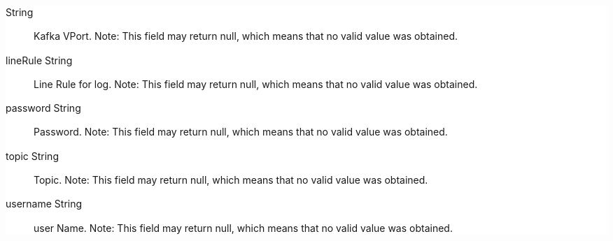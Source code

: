 </span>
        <span class="property-indicator"></span>
        <span class="property-type">String</span>
    </dt>
    <dd><p>Kafka VPort. Note: This field may return null, which means that no valid value was obtained.</p>
</dd><dt class="property-required"
            title="Required">
        <span id="linerule_java">
<a data-swiftype-name="resource-property" data-swiftype-type="text" href="#linerule_java" style="color: inherit; text-decoration: inherit;">line<wbr>Rule</a>
</span>
        <span class="property-indicator"></span>
        <span class="property-type">String</span>
    </dt>
    <dd><p>Line Rule for log. Note: This field may return null, which means that no valid value was obtained.</p>
</dd><dt class="property-required"
            title="Required">
        <span id="password_java">
<a data-swiftype-name="resource-property" data-swiftype-type="text" href="#password_java" style="color: inherit; text-decoration: inherit;">password</a>
</span>
        <span class="property-indicator"></span>
        <span class="property-type">String</span>
    </dt>
    <dd><p>Password. Note: This field may return null, which means that no valid value was obtained.</p>
</dd><dt class="property-required"
            title="Required">
        <span id="topic_java">
<a data-swiftype-name="resource-property" data-swiftype-type="text" href="#topic_java" style="color: inherit; text-decoration: inherit;">topic</a>
</span>
        <span class="property-indicator"></span>
        <span class="property-type">String</span>
    </dt>
    <dd><p>Topic. Note: This field may return null, which means that no valid value was obtained.</p>
</dd><dt class="property-required"
            title="Required">
        <span id="username_java">
<a data-swiftype-name="resource-property" data-swiftype-type="text" href="#username_java" style="color: inherit; text-decoration: inherit;">username</a>
</span>
        <span class="property-indicator"></span>
        <span class="property-type">String</span>
    </dt>
    <dd><p>user Name. Note: This field may return null, which means that no valid value was obtained.</p>
</dd></dl>
</pulumi-choosable>
</div>
